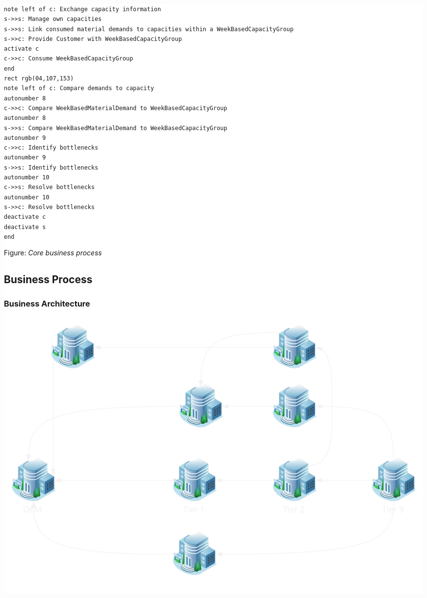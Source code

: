 ```mermaid
note left of c: Exchange capacity information
s->>s: Manage own capacities
s->>s: Link consumed material demands to capacities within a WeekBasedCapacityGroup
s->>c: Provide Customer with WeekBasedCapacityGroup
activate c
c->>c: Consume WeekBasedCapacityGroup
end
rect rgb(04,107,153)
note left of c: Compare demands to capacity
autonumber 8
c->>c: Compare WeekBasedMaterialDemand to WeekBasedCapacityGroup
autonumber 8
s->>s: Compare WeekBasedMaterialDemand to WeekBasedCapacityGroup
autonumber 9
c->>c: Identify bottlenecks
autonumber 9
s->>s: Identify bottlenecks
autonumber 10
c->>s: Resolve bottlenecks
autonumber 10
s->>c: Resolve bottlenecks
deactivate c
deactivate s
end
```

Figure: *Core business process*

## Business Process

### Business Architecture

![Supply network](./resources/business-architecture_network.svg)
